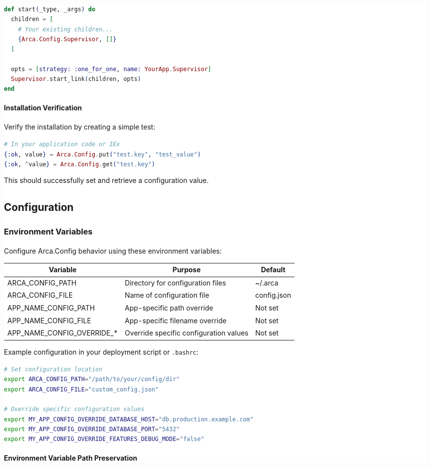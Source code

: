 ```elixir
def start(_type, _args) do
  children = [
    # Your existing children...
    {Arca.Config.Supervisor, []}
  ]

  opts = [strategy: :one_for_one, name: YourApp.Supervisor]
  Supervisor.start_link(children, opts)
end
```

#### Installation Verification

Verify the installation by creating a simple test:

```elixir
# In your application code or IEx
{:ok, value} = Arca.Config.put("test.key", "test_value")
{:ok, ^value} = Arca.Config.get("test.key")
```

This should successfully set and retrieve a configuration value.

## Configuration

### Environment Variables

Configure Arca.Config behavior using these environment variables:

| Variable | Purpose | Default |
|----------|---------|---------|
| ARCA_CONFIG_PATH | Directory for configuration files | ~/.arca |
| ARCA_CONFIG_FILE | Name of configuration file | config.json |
| APP_NAME_CONFIG_PATH | App-specific path override | Not set |
| APP_NAME_CONFIG_FILE | App-specific filename override | Not set |
| APP_NAME_CONFIG_OVERRIDE_* | Override specific configuration values | Not set |

Example configuration in your deployment script or `.bashrc`:

```bash
# Set configuration location
export ARCA_CONFIG_PATH="/path/to/your/config/dir"
export ARCA_CONFIG_FILE="custom_config.json"

# Override specific configuration values
export MY_APP_CONFIG_OVERRIDE_DATABASE_HOST="db.production.example.com"
export MY_APP_CONFIG_OVERRIDE_DATABASE_PORT="5432"
export MY_APP_CONFIG_OVERRIDE_FEATURES_DEBUG_MODE="false"
```

#### Environment Variable Path Preservation
